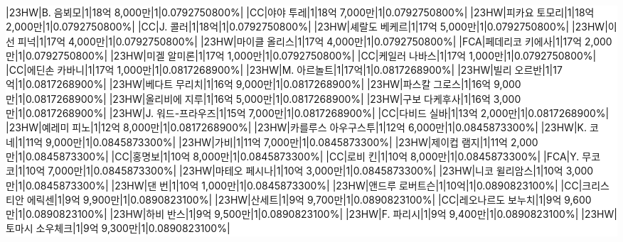 |23HW|B. 음뵈모|1|18억 8,000만|1|0.0792750800%|
|CC|야야 투레|1|18억 7,000만|1|0.0792750800%|
|23HW|피카요 토모리|1|18억 2,000만|1|0.0792750800%|
|CC|J. 콜러|1|18억|1|0.0792750800%|
|23HW|셰랄도 베케르|1|17억 5,000만|1|0.0792750800%|
|23HW|이선 피넉|1|17억 4,000만|1|0.0792750800%|
|23HW|마이클 올리스|1|17억 4,000만|1|0.0792750800%|
|FCA|페데리코 키에사|1|17억 2,000만|1|0.0792750800%|
|23HW|미겔 알미론|1|17억 1,000만|1|0.0792750800%|
|CC|케일러 나바스|1|17억 1,000만|1|0.0792750800%|
|CC|에딘손 카바니|1|17억 1,000만|1|0.0817268900%|
|23HW|M. 아르놀트|1|17억|1|0.0817268900%|
|23HW|빌리 오르반|1|17억|1|0.0817268900%|
|23HW|베다트 무리치|1|16억 9,000만|1|0.0817268900%|
|23HW|파스칼 그로스|1|16억 9,000만|1|0.0817268900%|
|23HW|올리비에 지루|1|16억 5,000만|1|0.0817268900%|
|23HW|구보 다케후사|1|16억 3,000만|1|0.0817268900%|
|23HW|J. 워드-프라우즈|1|15억 7,000만|1|0.0817268900%|
|CC|다비드 실바|1|13억 2,000만|1|0.0817268900%|
|23HW|예레미 피노|1|12억 8,000만|1|0.0817268900%|
|23HW|카를루스 아우구스투|1|12억 6,000만|1|0.0845873300%|
|23HW|K. 코네|1|11억 9,000만|1|0.0845873300%|
|23HW|가비|1|11억 7,000만|1|0.0845873300%|
|23HW|제이컵 램지|1|11억 2,000만|1|0.0845873300%|
|CC|홍명보|1|10억 8,000만|1|0.0845873300%|
|CC|로비 킨|1|10억 8,000만|1|0.0845873300%|
|FCA|Y. 무코코|1|10억 7,000만|1|0.0845873300%|
|23HW|마테오 페시나|1|10억 3,000만|1|0.0845873300%|
|23HW|니코 윌리암스|1|10억 3,000만|1|0.0845873300%|
|23HW|댄 번|1|10억 1,000만|1|0.0845873300%|
|23HW|앤드루 로버트슨|1|10억|1|0.0890823100%|
|CC|크리스티안 에릭센|1|9억 9,900만|1|0.0890823100%|
|23HW|산세트|1|9억 9,700만|1|0.0890823100%|
|CC|레오나르도 보누치|1|9억 9,600만|1|0.0890823100%|
|23HW|하비 반스|1|9억 9,500만|1|0.0890823100%|
|23HW|F. 파리시|1|9억 9,400만|1|0.0890823100%|
|23HW|토마시 소우체크|1|9억 9,300만|1|0.0890823100%|